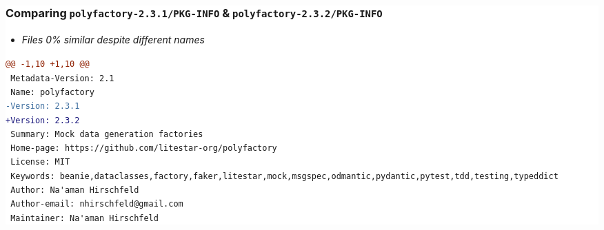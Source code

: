 ### Comparing `polyfactory-2.3.1/PKG-INFO` & `polyfactory-2.3.2/PKG-INFO`

 * *Files 0% similar despite different names*

```diff
@@ -1,10 +1,10 @@
 Metadata-Version: 2.1
 Name: polyfactory
-Version: 2.3.1
+Version: 2.3.2
 Summary: Mock data generation factories
 Home-page: https://github.com/litestar-org/polyfactory
 License: MIT
 Keywords: beanie,dataclasses,factory,faker,litestar,mock,msgspec,odmantic,pydantic,pytest,tdd,testing,typeddict
 Author: Na'aman Hirschfeld
 Author-email: nhirschfeld@gmail.com
 Maintainer: Na'aman Hirschfeld
```

